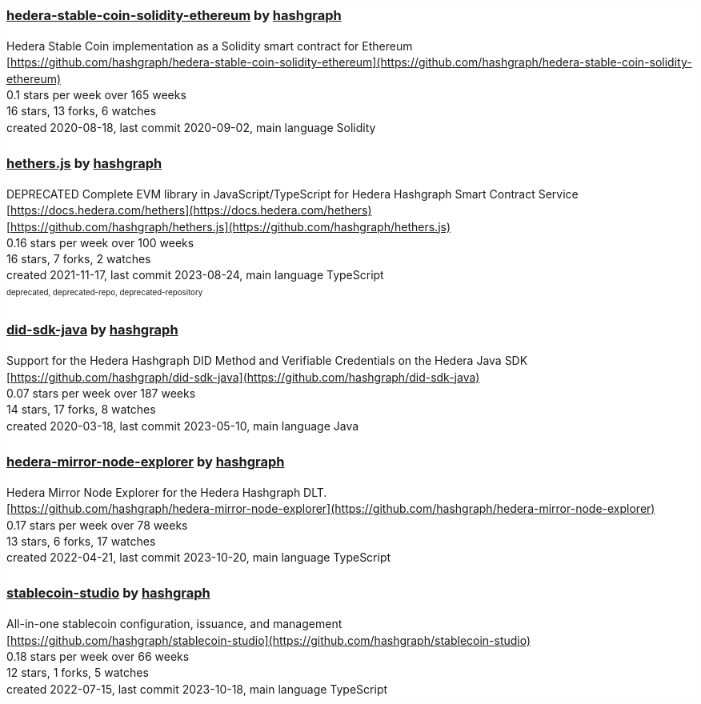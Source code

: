 
### [hedera-stable-coin-solidity-ethereum](https://github.com/hashgraph/hedera-stable-coin-solidity-ethereum) by [hashgraph](https://github.com/hashgraph)  
Hedera Stable Coin implementation as a Solidity smart contract for Ethereum  
[https://github.com/hashgraph/hedera-stable-coin-solidity-ethereum](https://github.com/hashgraph/hedera-stable-coin-solidity-ethereum)  
0.1 stars per week over 165 weeks  
16 stars, 13 forks, 6 watches  
created 2020-08-18, last commit 2020-09-02, main language Solidity  


### [hethers.js](https://github.com/hashgraph/hethers.js) by [hashgraph](https://github.com/hashgraph)  
DEPRECATED Complete EVM library in JavaScript/TypeScript for Hedera Hashgraph Smart Contract Service  
[https://docs.hedera.com/hethers](https://docs.hedera.com/hethers)  
[https://github.com/hashgraph/hethers.js](https://github.com/hashgraph/hethers.js)  
0.16 stars per week over 100 weeks  
16 stars, 7 forks, 2 watches  
created 2021-11-17, last commit 2023-08-24, main language TypeScript  
<sub><sup>deprecated, deprecated-repo, deprecated-repository</sup></sub>


### [did-sdk-java](https://github.com/hashgraph/did-sdk-java) by [hashgraph](https://github.com/hashgraph)  
Support for the Hedera Hashgraph DID Method and Verifiable Credentials on the Hedera Java SDK  
[https://github.com/hashgraph/did-sdk-java](https://github.com/hashgraph/did-sdk-java)  
0.07 stars per week over 187 weeks  
14 stars, 17 forks, 8 watches  
created 2020-03-18, last commit 2023-05-10, main language Java  


### [hedera-mirror-node-explorer](https://github.com/hashgraph/hedera-mirror-node-explorer) by [hashgraph](https://github.com/hashgraph)  
Hedera Mirror Node Explorer for the Hedera Hashgraph DLT.  
[https://github.com/hashgraph/hedera-mirror-node-explorer](https://github.com/hashgraph/hedera-mirror-node-explorer)  
0.17 stars per week over 78 weeks  
13 stars, 6 forks, 17 watches  
created 2022-04-21, last commit 2023-10-20, main language TypeScript  


### [stablecoin-studio](https://github.com/hashgraph/stablecoin-studio) by [hashgraph](https://github.com/hashgraph)  
All-in-one stablecoin configuration, issuance, and management  
[https://github.com/hashgraph/stablecoin-studio](https://github.com/hashgraph/stablecoin-studio)  
0.18 stars per week over 66 weeks  
12 stars, 1 forks, 5 watches  
created 2022-07-15, last commit 2023-10-18, main language TypeScript  
